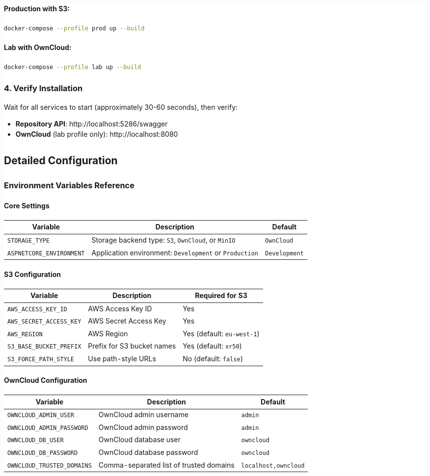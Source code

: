 #### Production with S3:
```bash
docker-compose --profile prod up --build
```

#### Lab with OwnCloud:
```bash
docker-compose --profile lab up --build
```


### 4. Verify Installation
Wait for all services to start (approximately 30-60 seconds), then verify:

- **Repository API**: http://localhost:5286/swagger
- **OwnCloud** (lab profile only): http://localhost:8080


## Detailed Configuration

### Environment Variables Reference

#### Core Settings
| Variable | Description | Default |
|----------|-------------|---------|
| `STORAGE_TYPE` | Storage backend type: `S3`, `OwnCloud`, or `MinIO` | `OwnCloud` |
| `ASPNETCORE_ENVIRONMENT` | Application environment: `Development` or `Production` | `Development` |

#### S3 Configuration
| Variable | Description | Required for S3 |
|----------|-------------|-----------------|
| `AWS_ACCESS_KEY_ID` | AWS Access Key ID | Yes |
| `AWS_SECRET_ACCESS_KEY` | AWS Secret Access Key | Yes |
| `AWS_REGION` | AWS Region | Yes (default: `eu-west-1`) |
| `S3_BASE_BUCKET_PREFIX` | Prefix for S3 bucket names | Yes (default: `xr50`) |
| `S3_FORCE_PATH_STYLE` | Use path-style URLs | No (default: `false`) |

#### OwnCloud Configuration
| Variable | Description | Default |
|----------|-------------|---------|
| `OWNCLOUD_ADMIN_USER` | OwnCloud admin username | `admin` |
| `OWNCLOUD_ADMIN_PASSWORD` | OwnCloud admin password | `admin` |
| `OWNCLOUD_DB_USER` | OwnCloud database user | `owncloud` |
| `OWNCLOUD_DB_PASSWORD` | OwnCloud database password | `owncloud` |
| `OWNCLOUD_TRUSTED_DOMAINS` | Comma-separated list of trusted domains | `localhost,owncloud` |

